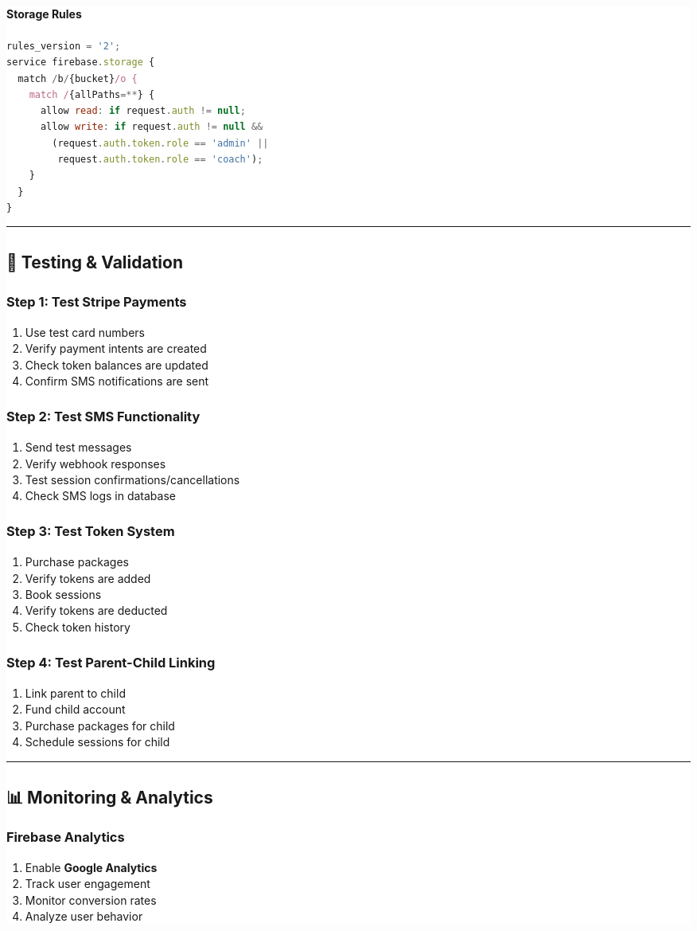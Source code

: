 #### **Storage Rules**
```javascript
rules_version = '2';
service firebase.storage {
  match /b/{bucket}/o {
    match /{allPaths=**} {
      allow read: if request.auth != null;
      allow write: if request.auth != null && 
        (request.auth.token.role == 'admin' || 
         request.auth.token.role == 'coach');
    }
  }
}
```

---

## 🧪 **Testing & Validation**

### **Step 1: Test Stripe Payments**
1. Use test card numbers
2. Verify payment intents are created
3. Check token balances are updated
4. Confirm SMS notifications are sent

### **Step 2: Test SMS Functionality**
1. Send test messages
2. Verify webhook responses
3. Test session confirmations/cancellations
4. Check SMS logs in database

### **Step 3: Test Token System**
1. Purchase packages
2. Verify tokens are added
3. Book sessions
4. Verify tokens are deducted
5. Check token history

### **Step 4: Test Parent-Child Linking**
1. Link parent to child
2. Fund child account
3. Purchase packages for child
4. Schedule sessions for child

---

## 📊 **Monitoring & Analytics**

### **Firebase Analytics**
1. Enable **Google Analytics**
2. Track user engagement
3. Monitor conversion rates
4. Analyze user behavior
